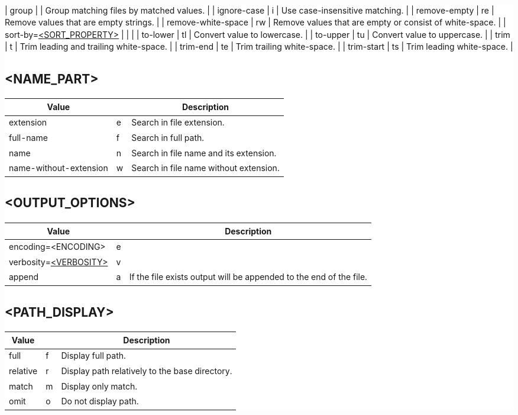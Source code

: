 | group                                       |     | Group matching files by matched values\.                       |
| ignore\-case                                | i   | Use case\-insensitive matching\.                               |
| remove\-empty                               | re  | Remove values that are empty strings\.                         |
| remove\-white\-space                        | rw  | Remove values that are empty or consist of white\-space\.      |
| sort\-by=[\<SORT_PROPERTY>](#sort_property) |     |                                                                |
| to\-lower                                   | tl  | Convert value to lowercase\.                                   |
| to\-upper                                   | tu  | Convert value to uppercase\.                                   |
| trim                                        | t   | Trim leading and trailing white\-space\.                       |
| trim\-end                                   | te  | Trim trailing white\-space\.                                   |
| trim\-start                                 | ts  | Trim leading white\-space\.                                    |

## \<NAME\_PART>

| Value                    |     | Description                             |
| ------------------------ | --- | --------------------------------------- |
| extension                | e   | Search in file extension\.              |
| full\-name               | f   | Search in full path\.                   |
| name                     | n   | Search in file name and its extension\. |
| name\-without\-extension | w   | Search in file name without extension\. |

## \<OUTPUT\_OPTIONS>

| Value                                |     | Description                                                         |
| ------------------------------------ | --- | ------------------------------------------------------------------- |
| encoding=\<ENCODING>                 | e   |                                                                     |
| verbosity=[\<VERBOSITY>](#verbosity) | v   |                                                                     |
| append                               | a   | If the file exists output will be appended to the end of the file\. |

## \<PATH\_DISPLAY>

| Value    |     | Description                                     |
| -------- | --- | ----------------------------------------------- |
| full     | f   | Display full path\.                             |
| relative | r   | Display path relatively to the base directory\. |
| match    | m   | Display only match\.                            |
| omit     | o   | Do not display path\.                           |

